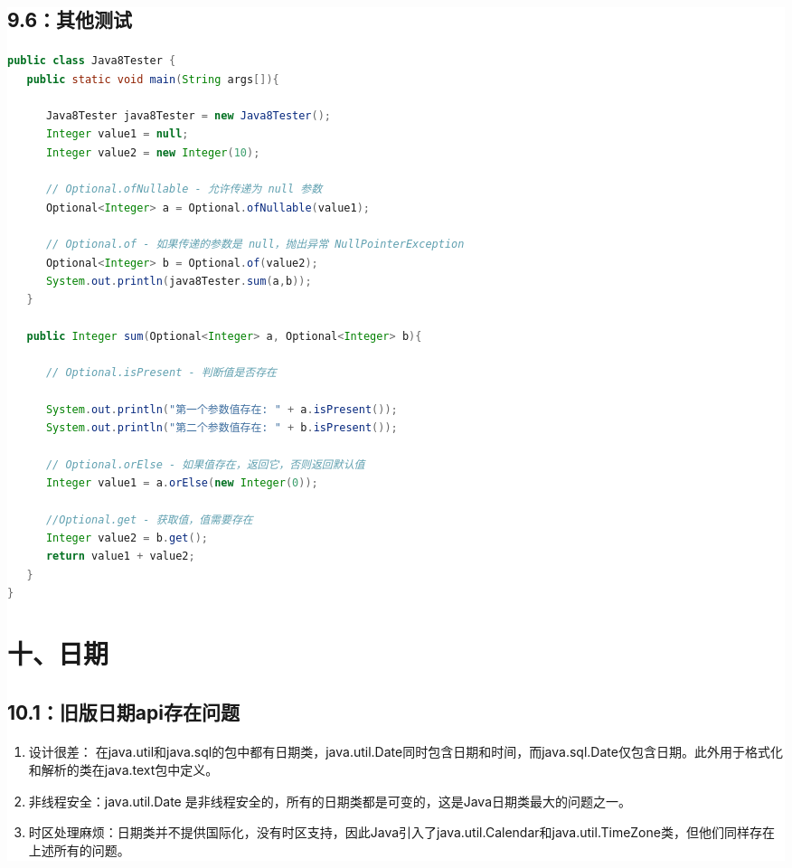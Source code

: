 ## 9.6：其他测试



```java
public class Java8Tester {
   public static void main(String args[]){
   
      Java8Tester java8Tester = new Java8Tester();
      Integer value1 = null;
      Integer value2 = new Integer(10);
        
      // Optional.ofNullable - 允许传递为 null 参数
      Optional<Integer> a = Optional.ofNullable(value1);
        
      // Optional.of - 如果传递的参数是 null，抛出异常 NullPointerException
      Optional<Integer> b = Optional.of(value2);
      System.out.println(java8Tester.sum(a,b));
   }
    
   public Integer sum(Optional<Integer> a, Optional<Integer> b){
    
      // Optional.isPresent - 判断值是否存在
        
      System.out.println("第一个参数值存在: " + a.isPresent());
      System.out.println("第二个参数值存在: " + b.isPresent());
        
      // Optional.orElse - 如果值存在，返回它，否则返回默认值
      Integer value1 = a.orElse(new Integer(0));
        
      //Optional.get - 获取值，值需要存在
      Integer value2 = b.get();
      return value1 + value2;
   }
}
```





# 十、日期

## 10.1：旧版日期api存在问题



1. 设计很差： 在java.util和java.sql的包中都有日期类，java.util.Date同时包含日期和时间，而java.sql.Date仅包含日期。此外用于格式化和解析的类在java.text包中定义。

2. 非线程安全：java.util.Date 是非线程安全的，所有的日期类都是可变的，这是Java日期类最大的问题之一。

3. 时区处理麻烦：日期类并不提供国际化，没有时区支持，因此Java引入了java.util.Calendar和java.util.TimeZone类，但他们同样存在上述所有的问题。
